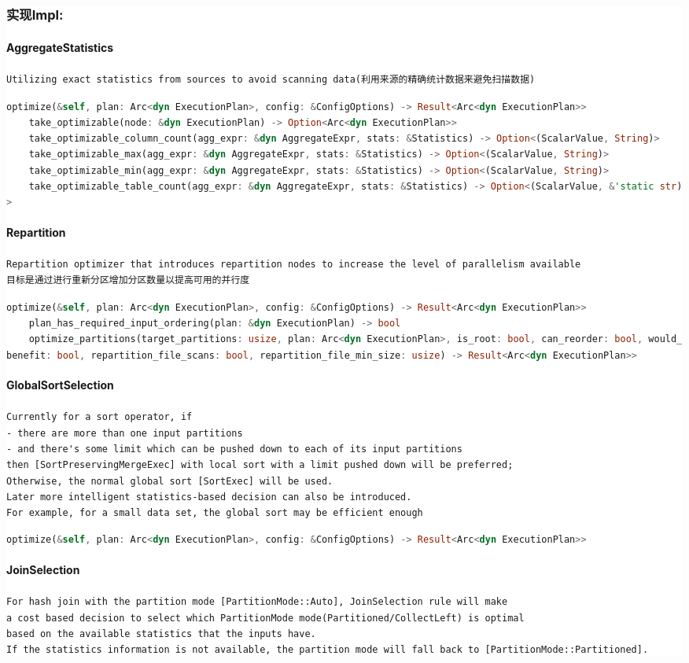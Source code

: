
### 实现Impl:
#### AggregateStatistics
	Utilizing exact statistics from sources to avoid scanning data(利用来源的精确统计数据来避免扫描数据)

```rust 
optimize(&self, plan: Arc<dyn ExecutionPlan>, config: &ConfigOptions) -> Result<Arc<dyn ExecutionPlan>>
	take_optimizable(node: &dyn ExecutionPlan) -> Option<Arc<dyn ExecutionPlan>>
	take_optimizable_column_count(agg_expr: &dyn AggregateExpr, stats: &Statistics) -> Option<(ScalarValue, String)>
	take_optimizable_max(agg_expr: &dyn AggregateExpr, stats: &Statistics) -> Option<(ScalarValue, String)>
	take_optimizable_min(agg_expr: &dyn AggregateExpr, stats: &Statistics) -> Option<(ScalarValue, String)>
	take_optimizable_table_count(agg_expr: &dyn AggregateExpr, stats: &Statistics) -> Option<(ScalarValue, &'static str)>
```

#### Repartition 
	Repartition optimizer that introduces repartition nodes to increase the level of parallelism available
	目标是通过进行重新分区增加分区数量以提高可用的并行度

```rust
optimize(&self, plan: Arc<dyn ExecutionPlan>, config: &ConfigOptions) -> Result<Arc<dyn ExecutionPlan>>
	plan_has_required_input_ordering(plan: &dyn ExecutionPlan) -> bool
	optimize_partitions(target_partitions: usize, plan: Arc<dyn ExecutionPlan>, is_root: bool, can_reorder: bool, would_benefit: bool, repartition_file_scans: bool, repartition_file_min_size: usize) -> Result<Arc<dyn ExecutionPlan>>
```

#### GlobalSortSelection
	Currently for a sort operator, if
	- there are more than one input partitions
	- and there's some limit which can be pushed down to each of its input partitions
	then [SortPreservingMergeExec] with local sort with a limit pushed down will be preferred;
	Otherwise, the normal global sort [SortExec] will be used.
	Later more intelligent statistics-based decision can also be introduced.
	For example, for a small data set, the global sort may be efficient enough

``` rust
optimize(&self, plan: Arc<dyn ExecutionPlan>, config: &ConfigOptions) -> Result<Arc<dyn ExecutionPlan>>
```

#### JoinSelection
	For hash join with the partition mode [PartitionMode::Auto], JoinSelection rule will make
	a cost based decision to select which PartitionMode mode(Partitioned/CollectLeft) is optimal
	based on the available statistics that the inputs have.
	If the statistics information is not available, the partition mode will fall back to [PartitionMode::Partitioned].
	